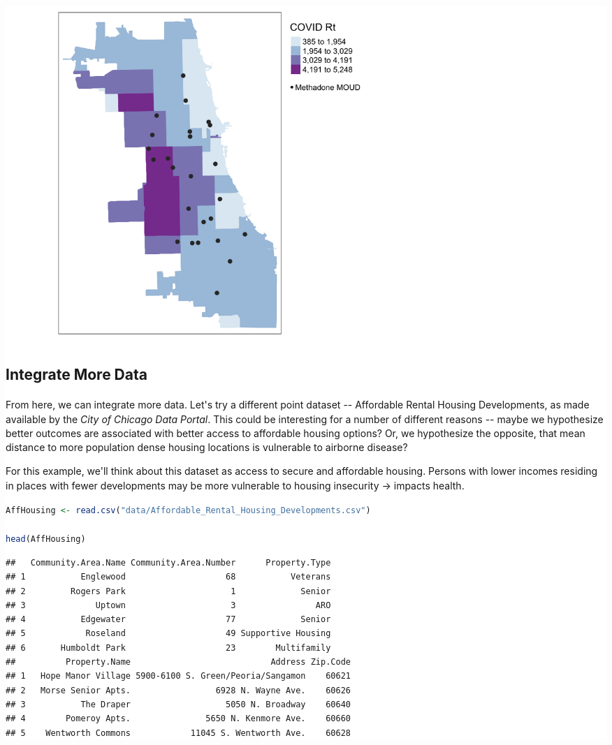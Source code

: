 <img src="Spatial-R-for-Healthy-Places_files/figure-html/unnamed-chunk-40-1.png" width="672" />

## Integrate More Data

From here, we can integrate more data. Let's try a different point dataset -- Affordable Rental Housing Developments, as made available by the *City of Chicago Data Portal*. This could be interesting for a number of different reasons -- maybe we hypothesize better outcomes are associated with better access to affordable housing options? Or, we hypothesize the opposite, that mean distance to more population dense housing locations is vulnerable to airborne disease? 

For this example, we'll think about this dataset as access to secure and affordable housing. Persons with lower incomes residing in places with fewer developments may be more vulnerable to housing insecurity -> impacts health.


```r
AffHousing <- read.csv("data/Affordable_Rental_Housing_Developments.csv")

head(AffHousing)
```

```
##   Community.Area.Name Community.Area.Number      Property.Type
## 1           Englewood                    68           Veterans
## 2         Rogers Park                     1             Senior
## 3              Uptown                     3                ARO
## 4           Edgewater                    77             Senior
## 5            Roseland                    49 Supportive Housing
## 6       Humboldt Park                    23        Multifamily
##          Property.Name                            Address Zip.Code
## 1   Hope Manor Village 5900-6100 S. Green/Peoria/Sangamon    60621
## 2   Morse Senior Apts.                 6928 N. Wayne Ave.    60626
## 3           The Draper                   5050 N. Broadway    60640
## 4        Pomeroy Apts.               5650 N. Kenmore Ave.    60660
## 5    Wentworth Commons            11045 S. Wentworth Ave.    60628
```